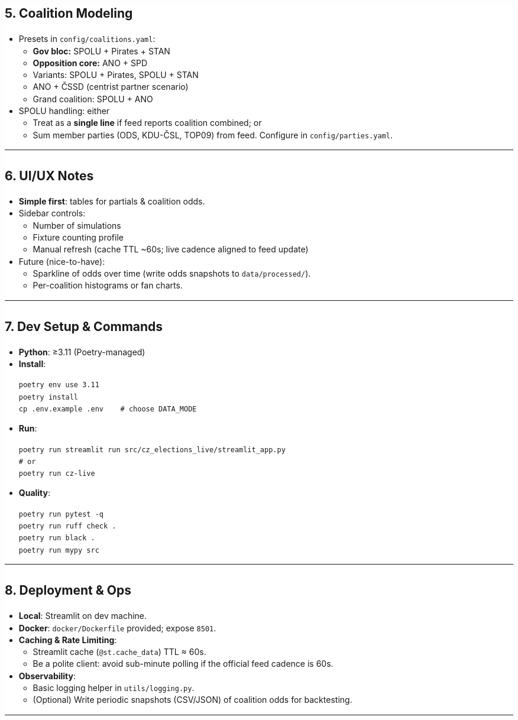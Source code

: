 
## 5. Coalition Modeling
- Presets in `config/coalitions.yaml`:
  - **Gov bloc:** SPOLU + Pirates + STAN
  - **Opposition core:** ANO + SPD
  - Variants: SPOLU + Pirates, SPOLU + STAN
  - ANO + ČSSD (centrist partner scenario)
  - Grand coalition: SPOLU + ANO
- SPOLU handling: either
  - Treat as a **single line** if feed reports coalition combined; or
  - Sum member parties (ODS, KDU-ČSL, TOP09) from feed. Configure in `config/parties.yaml`.

---

## 6. UI/UX Notes
- **Simple first**: tables for partials & coalition odds.
- Sidebar controls:
  - Number of simulations
  - Fixture counting profile
  - Manual refresh (cache TTL ~60s; live cadence aligned to feed update)
- Future (nice-to-have):
  - Sparkline of odds over time (write odds snapshots to `data/processed/`).
  - Per-coalition histograms or fan charts.

---

## 7. Dev Setup & Commands
- **Python**: ≥3.11 (Poetry-managed)
- **Install**:
  ```
  poetry env use 3.11
  poetry install
  cp .env.example .env    # choose DATA_MODE
  ```
- **Run**:
  ```
  poetry run streamlit run src/cz_elections_live/streamlit_app.py
  # or
  poetry run cz-live
  ```
- **Quality**:
  ```
  poetry run pytest -q
  poetry run ruff check .
  poetry run black .
  poetry run mypy src
  ```

---

## 8. Deployment & Ops
- **Local**: Streamlit on dev machine.
- **Docker**: `docker/Dockerfile` provided; expose `8501`.
- **Caching & Rate Limiting**:
  - Streamlit cache (`@st.cache_data`) TTL ≈ 60s.
  - Be a polite client: avoid sub-minute polling if the official feed cadence is 60s.
- **Observability**:
  - Basic logging helper in `utils/logging.py`.
  - (Optional) Write periodic snapshots (CSV/JSON) of coalition odds for backtesting.

---